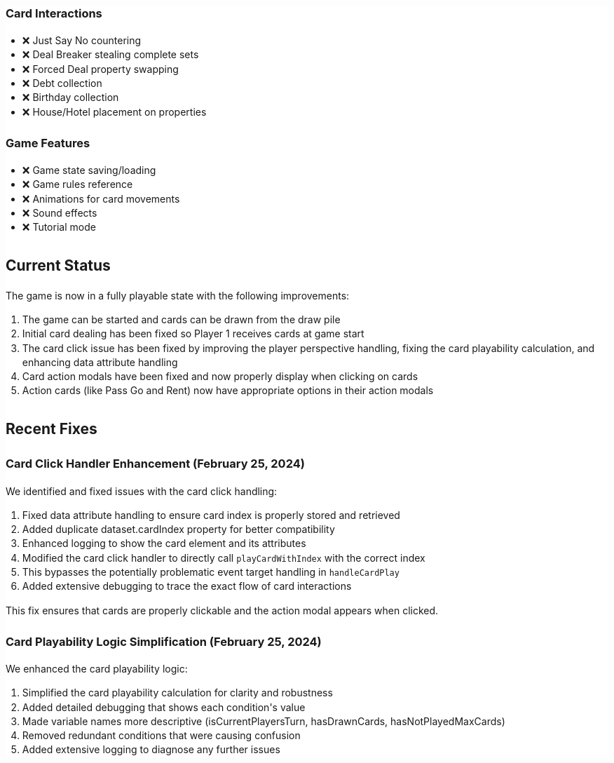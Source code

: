 ### Card Interactions

- ❌ Just Say No countering
- ❌ Deal Breaker stealing complete sets
- ❌ Forced Deal property swapping
- ❌ Debt collection
- ❌ Birthday collection
- ❌ House/Hotel placement on properties

### Game Features

- ❌ Game state saving/loading
- ❌ Game rules reference
- ❌ Animations for card movements
- ❌ Sound effects
- ❌ Tutorial mode

## Current Status

The game is now in a fully playable state with the following improvements:

1. The game can be started and cards can be drawn from the draw pile
2. Initial card dealing has been fixed so Player 1 receives cards at game start
3. The card click issue has been fixed by improving the player perspective handling, fixing the card playability calculation, and enhancing data attribute handling
4. Card action modals have been fixed and now properly display when clicking on cards
5. Action cards (like Pass Go and Rent) now have appropriate options in their action modals

## Recent Fixes

### Card Click Handler Enhancement (February 25, 2024)

We identified and fixed issues with the card click handling:

1. Fixed data attribute handling to ensure card index is properly stored and retrieved
2. Added duplicate dataset.cardIndex property for better compatibility
3. Enhanced logging to show the card element and its attributes
4. Modified the card click handler to directly call `playCardWithIndex` with the correct index
5. This bypasses the potentially problematic event target handling in `handleCardPlay`
6. Added extensive debugging to trace the exact flow of card interactions

This fix ensures that cards are properly clickable and the action modal appears when clicked.

### Card Playability Logic Simplification (February 25, 2024)

We enhanced the card playability logic:

1. Simplified the card playability calculation for clarity and robustness
2. Added detailed debugging that shows each condition's value
3. Made variable names more descriptive (isCurrentPlayersTurn, hasDrawnCards, hasNotPlayedMaxCards)
4. Removed redundant conditions that were causing confusion
5. Added extensive logging to diagnose any further issues
